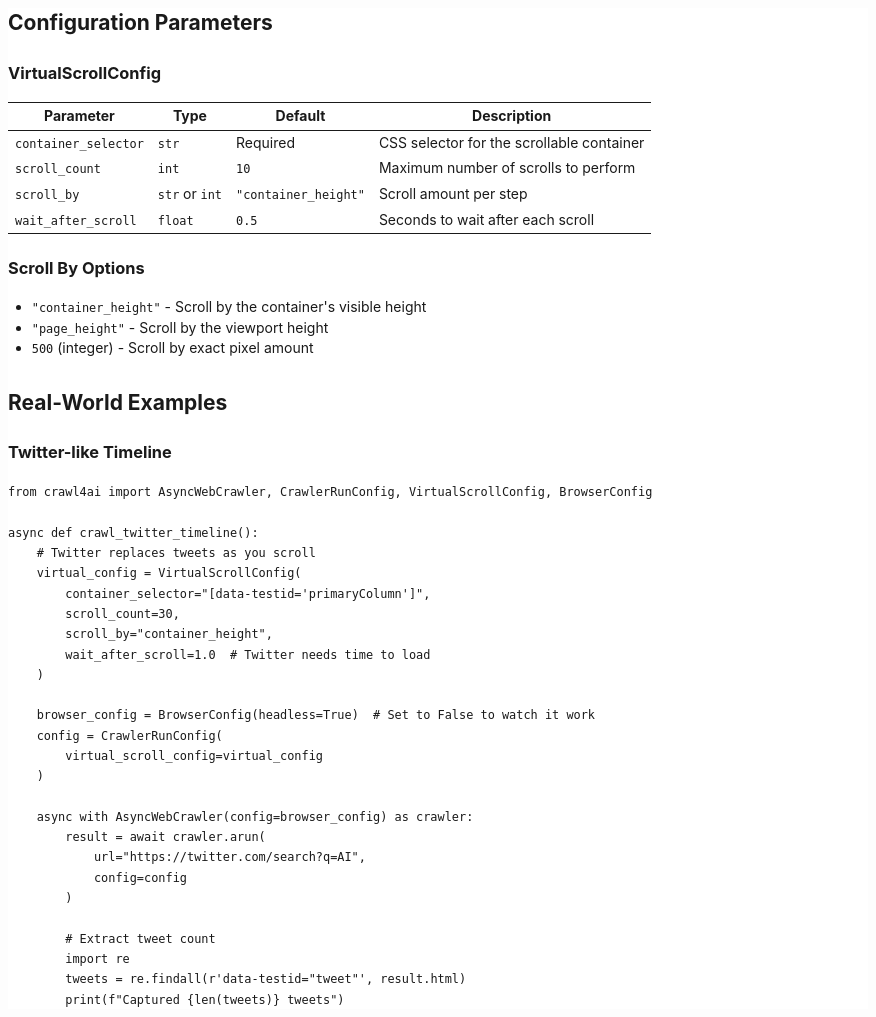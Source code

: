 Configuration Parameters
------------------------

### VirtualScrollConfig

| Parameter | Type | Default | Description |
| --- | --- | --- | --- |
| `container_selector` | `str` | Required | CSS selector for the scrollable container |
| `scroll_count` | `int` | `10` | Maximum number of scrolls to perform |
| `scroll_by` | `str` or `int` | `"container_height"` | Scroll amount per step |
| `wait_after_scroll` | `float` | `0.5` | Seconds to wait after each scroll |

### Scroll By Options

* `"container_height"` - Scroll by the container's visible height
* `"page_height"` - Scroll by the viewport height
* `500` (integer) - Scroll by exact pixel amount

Real-World Examples
-------------------

### Twitter-like Timeline

```
from crawl4ai import AsyncWebCrawler, CrawlerRunConfig, VirtualScrollConfig, BrowserConfig

async def crawl_twitter_timeline():
    # Twitter replaces tweets as you scroll
    virtual_config = VirtualScrollConfig(
        container_selector="[data-testid='primaryColumn']",
        scroll_count=30,
        scroll_by="container_height",
        wait_after_scroll=1.0  # Twitter needs time to load
    )

    browser_config = BrowserConfig(headless=True)  # Set to False to watch it work
    config = CrawlerRunConfig(
        virtual_scroll_config=virtual_config
    )

    async with AsyncWebCrawler(config=browser_config) as crawler:
        result = await crawler.arun(
            url="https://twitter.com/search?q=AI",
            config=config
        )

        # Extract tweet count
        import re
        tweets = re.findall(r'data-testid="tweet"', result.html)
        print(f"Captured {len(tweets)} tweets")
```
